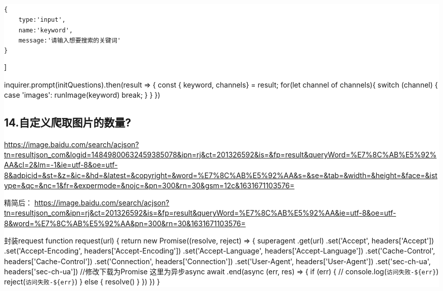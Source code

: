     {
        type:'input',
        name:'keyword',
        message:'请输入想要搜索的关键词'
    }
]

inquirer.prompt(initQuestions).then(result => {
    const { keyword, channels} = result;
    for(let channel of channels){
        switch (channel) {
            case 'images':
                runImage(keyword)
                break;
        }
    }
})

## 14.自定义爬取图片的数量?
https://image.baidu.com/search/acjson?tn=resultjson_com&logid=14849800632459385078&ipn=rj&ct=201326592&is=&fp=result&queryWord=%E7%8C%AB%E5%92%AA&cl=2&lm=-1&ie=utf-8&oe=utf-8&adpicid=&st=&z=&ic=&hd=&latest=&copyright=&word=%E7%8C%AB%E5%92%AA&s=&se=&tab=&width=&height=&face=&istype=&qc=&nc=1&fr=&expermode=&nojc=&pn=300&rn=30&gsm=12c&1631671103576=

精简后：
https://image.baidu.com/search/acjson?tn=resultjson_com&ipn=rj&ct=201326592&is=&fp=result&queryWord=%E7%8C%AB%E5%92%AA&ie=utf-8&oe=utf-8&word=%E7%8C%AB%E5%92%AA&pn=300&rn=30&1631671103576=

封装request
function request(url) {
    return new Promise((resolve, reject) => {
        superagent
            .get(url)
            .set('Accept', headers['Accept'])
            .set('Accept-Encoding', headers['Accept-Encoding'])
            .set('Accept-Language', headers['Accept-Language'])
            .set('Cache-Control', headers['Cache-Control'])
            .set('Connection', headers['Connection'])
            .set('User-Agent', headers['User-Agent'])
            .set('sec-ch-ua', headers['sec-ch-ua'])
            //修改下载为Promise 这里为异步async await
            .end(async (err, res) => {
                if (err) {
                    // console.log(`访问失败-${err}`)
                    reject(`访问失败-${err}`)
                } else {
                    resolve()
                }
            })
    })
}
